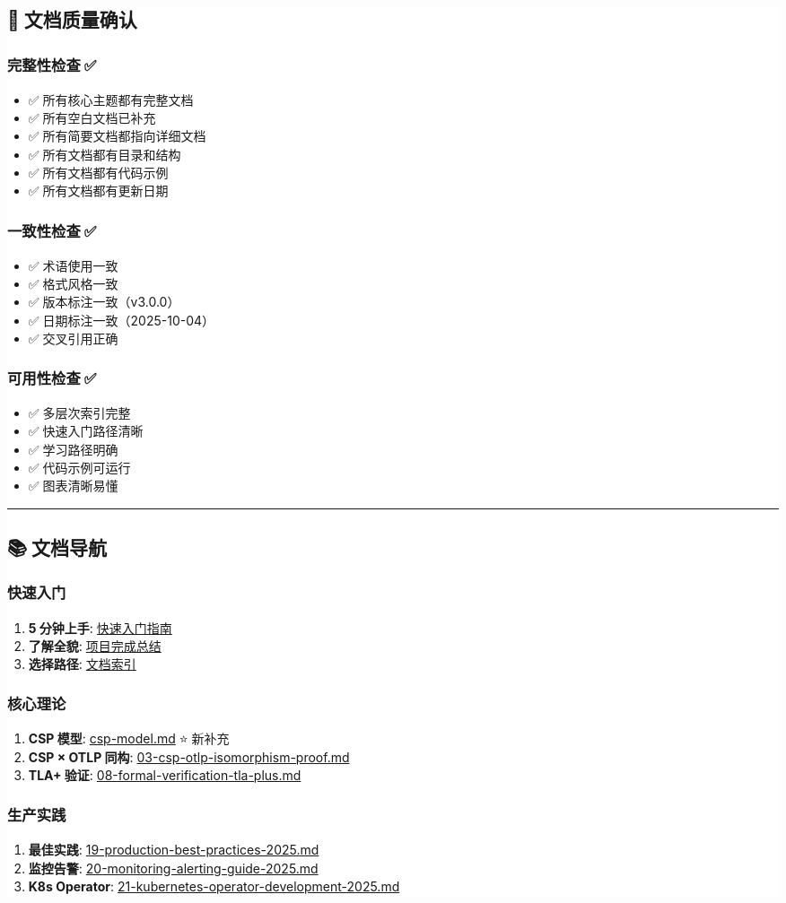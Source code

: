 ## 🎯 文档质量确认

### 完整性检查 ✅

- ✅ 所有核心主题都有完整文档
- ✅ 所有空白文档已补充
- ✅ 所有简要文档都指向详细文档
- ✅ 所有文档都有目录和结构
- ✅ 所有文档都有代码示例
- ✅ 所有文档都有更新日期

### 一致性检查 ✅

- ✅ 术语使用一致
- ✅ 格式风格一致
- ✅ 版本标注一致（v3.0.0）
- ✅ 日期标注一致（2025-10-04）
- ✅ 交叉引用正确

### 可用性检查 ✅

- ✅ 多层次索引完整
- ✅ 快速入门路径清晰
- ✅ 学习路径明确
- ✅ 代码示例可运行
- ✅ 图表清晰易懂

---

## 📚 文档导航

### 快速入门

1. **5 分钟上手**: [快速入门指南](./docs/analysis/golang-1.25.1-otlp-integration/2025-updates/QUICK_START_GUIDE.md)
2. **了解全貌**: [项目完成总结](./docs/analysis/golang-1.25.1-otlp-integration/2025-updates/PROJECT_COMPLETION_SUMMARY_2025-10-04.md)
3. **选择路径**: [文档索引](./docs/analysis/golang-1.25.1-otlp-integration/2025-updates/DOCUMENT_INDEX.md)

### 核心理论

1. **CSP 模型**: [csp-model.md](./docs/analysis/golang-language/csp-model.md) ⭐ 新补充
2. **CSP × OTLP 同构**: [03-csp-otlp-isomorphism-proof.md](./docs/analysis/golang-1.25.1-otlp-integration/2025-updates/03-csp-otlp-isomorphism-proof.md)
3. **TLA+ 验证**: [08-formal-verification-tla-plus.md](./docs/analysis/golang-1.25.1-otlp-integration/2025-updates/08-formal-verification-tla-plus.md)

### 生产实践

1. **最佳实践**: [19-production-best-practices-2025.md](./docs/analysis/golang-1.25.1-otlp-integration/2025-updates/19-production-best-practices-2025.md)
2. **监控告警**: [20-monitoring-alerting-guide-2025.md](./docs/analysis/golang-1.25.1-otlp-integration/2025-updates/20-monitoring-alerting-guide-2025.md)
3. **K8s Operator**: [21-kubernetes-operator-development-2025.md](./docs/analysis/golang-1.25.1-otlp-integration/2025-updates/21-kubernetes-operator-development-2025.md)
